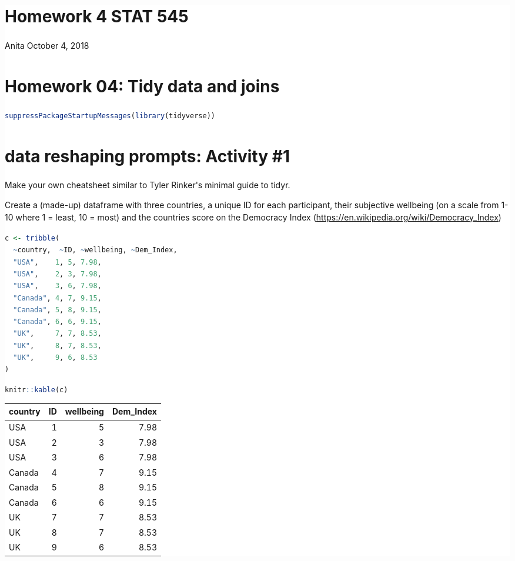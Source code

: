 Homework 4 STAT 545
================
Anita
October 4, 2018

Homework 04: Tidy data and joins
================================

``` r
suppressPackageStartupMessages(library(tidyverse))
```

data reshaping prompts: Activity \#1
====================================

Make your own cheatsheet similar to Tyler Rinker's minimal guide to tidyr.

Create a (made-up) dataframe with three countries, a unique ID for each participant, their subjective wellbeing (on a scale from 1-10 where 1 = least, 10 = most) and the countries score on the Democracy Index (<https://en.wikipedia.org/wiki/Democracy_Index>)

``` r
c <- tribble(
  ~country,  ~ID, ~wellbeing, ~Dem_Index,
  "USA",    1, 5, 7.98,
  "USA",    2, 3, 7.98,
  "USA",    3, 6, 7.98,
  "Canada", 4, 7, 9.15,
  "Canada", 5, 8, 9.15,
  "Canada", 6, 6, 9.15,
  "UK",     7, 7, 8.53,
  "UK",     8, 7, 8.53,
  "UK",     9, 6, 8.53
)
```

``` r
knitr::kable(c)
```

| country |   ID|  wellbeing|  Dem\_Index|
|:--------|----:|----------:|-----------:|
| USA     |    1|          5|        7.98|
| USA     |    2|          3|        7.98|
| USA     |    3|          6|        7.98|
| Canada  |    4|          7|        9.15|
| Canada  |    5|          8|        9.15|
| Canada  |    6|          6|        9.15|
| UK      |    7|          7|        8.53|
| UK      |    8|          7|        8.53|
| UK      |    9|          6|        8.53|
